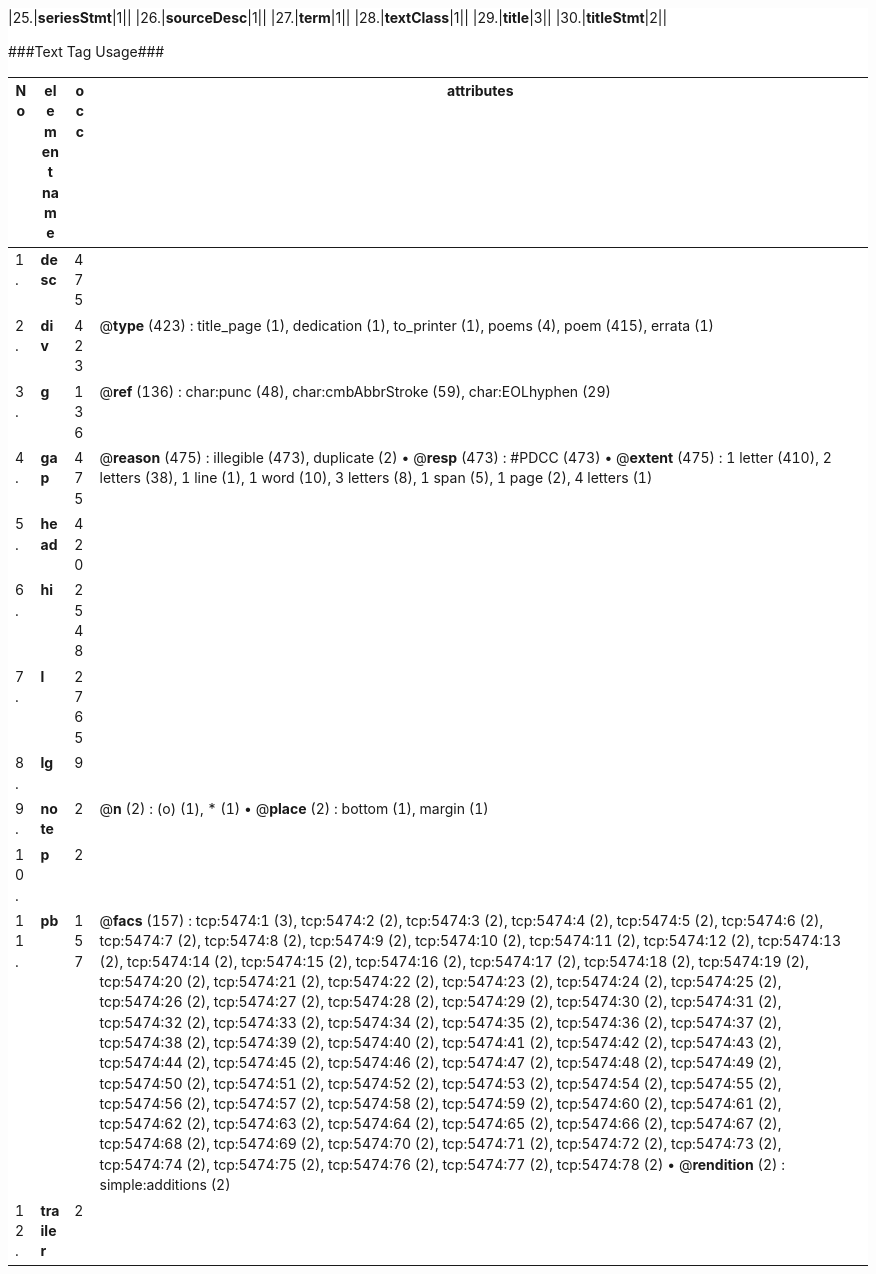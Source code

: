 |25.|__seriesStmt__|1||
|26.|__sourceDesc__|1||
|27.|__term__|1||
|28.|__textClass__|1||
|29.|__title__|3||
|30.|__titleStmt__|2||


###Text Tag Usage###

|No|element name|occ|attributes|
|---|---|---|---|
|1.|__desc__|475||
|2.|__div__|423| @__type__ (423) : title_page (1), dedication (1), to_printer (1), poems (4), poem (415), errata (1)|
|3.|__g__|136| @__ref__ (136) : char:punc (48), char:cmbAbbrStroke (59), char:EOLhyphen (29)|
|4.|__gap__|475| @__reason__ (475) : illegible (473), duplicate (2)  •  @__resp__ (473) : #PDCC (473)  •  @__extent__ (475) : 1 letter (410), 2 letters (38), 1 line (1), 1 word (10), 3 letters (8), 1 span (5), 1 page (2), 4 letters (1)|
|5.|__head__|420||
|6.|__hi__|2548||
|7.|__l__|2765||
|8.|__lg__|9||
|9.|__note__|2| @__n__ (2) : (o) (1), * (1)  •  @__place__ (2) : bottom (1), margin (1)|
|10.|__p__|2||
|11.|__pb__|157| @__facs__ (157) : tcp:5474:1 (3), tcp:5474:2 (2), tcp:5474:3 (2), tcp:5474:4 (2), tcp:5474:5 (2), tcp:5474:6 (2), tcp:5474:7 (2), tcp:5474:8 (2), tcp:5474:9 (2), tcp:5474:10 (2), tcp:5474:11 (2), tcp:5474:12 (2), tcp:5474:13 (2), tcp:5474:14 (2), tcp:5474:15 (2), tcp:5474:16 (2), tcp:5474:17 (2), tcp:5474:18 (2), tcp:5474:19 (2), tcp:5474:20 (2), tcp:5474:21 (2), tcp:5474:22 (2), tcp:5474:23 (2), tcp:5474:24 (2), tcp:5474:25 (2), tcp:5474:26 (2), tcp:5474:27 (2), tcp:5474:28 (2), tcp:5474:29 (2), tcp:5474:30 (2), tcp:5474:31 (2), tcp:5474:32 (2), tcp:5474:33 (2), tcp:5474:34 (2), tcp:5474:35 (2), tcp:5474:36 (2), tcp:5474:37 (2), tcp:5474:38 (2), tcp:5474:39 (2), tcp:5474:40 (2), tcp:5474:41 (2), tcp:5474:42 (2), tcp:5474:43 (2), tcp:5474:44 (2), tcp:5474:45 (2), tcp:5474:46 (2), tcp:5474:47 (2), tcp:5474:48 (2), tcp:5474:49 (2), tcp:5474:50 (2), tcp:5474:51 (2), tcp:5474:52 (2), tcp:5474:53 (2), tcp:5474:54 (2), tcp:5474:55 (2), tcp:5474:56 (2), tcp:5474:57 (2), tcp:5474:58 (2), tcp:5474:59 (2), tcp:5474:60 (2), tcp:5474:61 (2), tcp:5474:62 (2), tcp:5474:63 (2), tcp:5474:64 (2), tcp:5474:65 (2), tcp:5474:66 (2), tcp:5474:67 (2), tcp:5474:68 (2), tcp:5474:69 (2), tcp:5474:70 (2), tcp:5474:71 (2), tcp:5474:72 (2), tcp:5474:73 (2), tcp:5474:74 (2), tcp:5474:75 (2), tcp:5474:76 (2), tcp:5474:77 (2), tcp:5474:78 (2)  •  @__rendition__ (2) : simple:additions (2)|
|12.|__trailer__|2||
